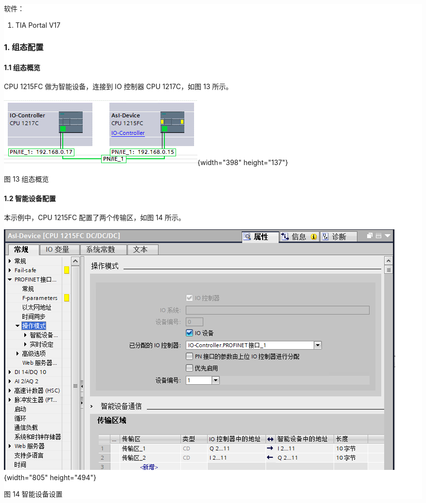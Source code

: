 软件：

1.  TIA Portal V17

### 1. 组态配置

#### 1.1 组态概览

CPU 1215FC 做为智能设备，连接到 IO 控制器 CPU 1217C，如图 13 所示。

![](images/4-13.png){width="398" height="137"}

图 13 组态概览

#### 1.2 智能设备配置

本示例中，CPU 1215FC 配置了两个传输区，如图 14 所示。

![](images/4-14.png){width="805" height="494"}

图 14 智能设备设置
